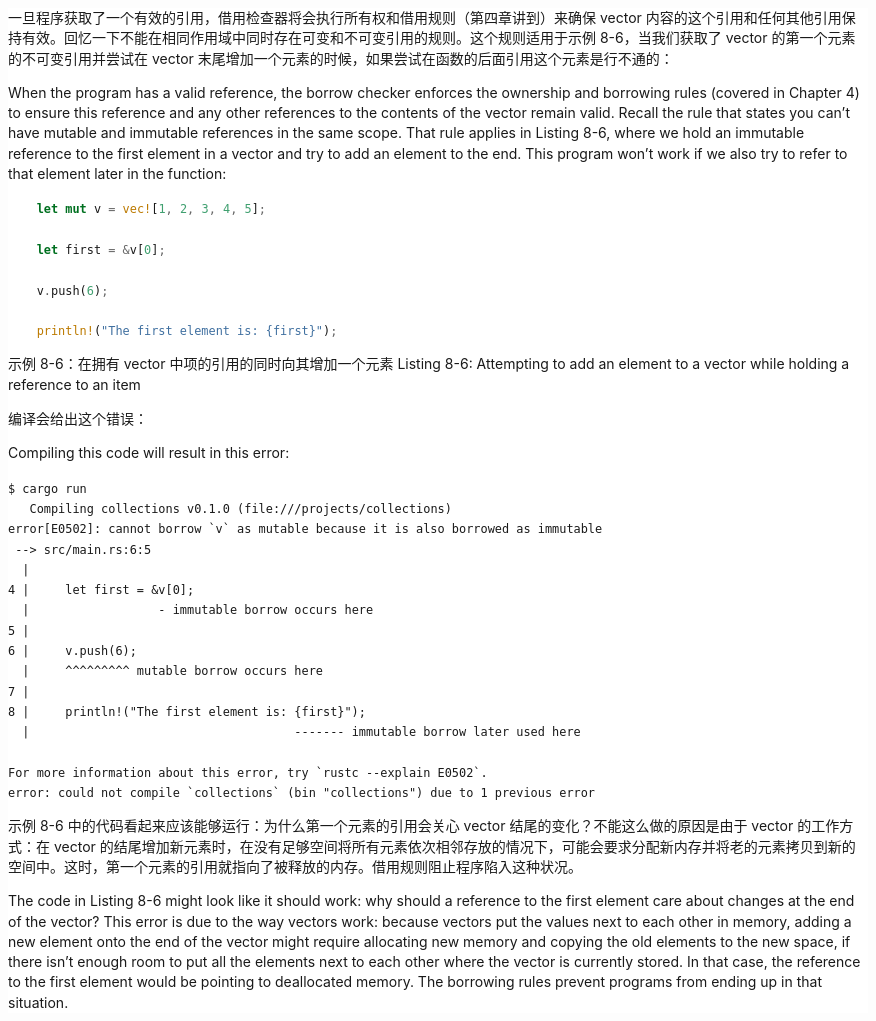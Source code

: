 一旦程序获取了一个有效的引用，借用检查器将会执行所有权和借用规则（第四章讲到）来确保 vector 内容的这个引用和任何其他引用保持有效。回忆一下不能在相同作用域中同时存在可变和不可变引用的规则。这个规则适用于示例 8-6，当我们获取了 vector 的第一个元素的不可变引用并尝试在 vector 末尾增加一个元素的时候，如果尝试在函数的后面引用这个元素是行不通的：

When the program has a valid reference, the borrow checker enforces the
ownership and borrowing rules (covered in Chapter 4) to ensure this reference
and any other references to the contents of the vector remain valid. Recall the
rule that states you can’t have mutable and immutable references in the same
scope. That rule applies in Listing 8-6, where we hold an immutable reference
to the first element in a vector and try to add an element to the end. This
program won’t work if we also try to refer to that element later in the
function:

```rust
    let mut v = vec![1, 2, 3, 4, 5];

    let first = &v[0];

    v.push(6);

    println!("The first element is: {first}");
```

<span class="caption">
示例 8-6：在拥有 vector 中项的引用的同时向其增加一个元素
Listing 8-6: Attempting to add an element to a vector
while holding a reference to an item</span>

编译会给出这个错误：

Compiling this code will result in this error:

```console
$ cargo run
   Compiling collections v0.1.0 (file:///projects/collections)
error[E0502]: cannot borrow `v` as mutable because it is also borrowed as immutable
 --> src/main.rs:6:5
  |
4 |     let first = &v[0];
  |                  - immutable borrow occurs here
5 |
6 |     v.push(6);
  |     ^^^^^^^^^ mutable borrow occurs here
7 |
8 |     println!("The first element is: {first}");
  |                                     ------- immutable borrow later used here

For more information about this error, try `rustc --explain E0502`.
error: could not compile `collections` (bin "collections") due to 1 previous error
```

示例 8-6 中的代码看起来应该能够运行：为什么第一个元素的引用会关心 vector 结尾的变化？不能这么做的原因是由于 vector 的工作方式：在 vector 的结尾增加新元素时，在没有足够空间将所有元素依次相邻存放的情况下，可能会要求分配新内存并将老的元素拷贝到新的空间中。这时，第一个元素的引用就指向了被释放的内存。借用规则阻止程序陷入这种状况。

The code in Listing 8-6 might look like it should work: why should a reference
to the first element care about changes at the end of the vector? This error is
due to the way vectors work: because vectors put the values next to each other
in memory, adding a new element onto the end of the vector might require
allocating new memory and copying the old elements to the new space, if there
isn’t enough room to put all the elements next to each other where the vector
is currently stored. In that case, the reference to the first element would be
pointing to deallocated memory. The borrowing rules prevent programs from
ending up in that situation.


[data-types]: ch03-02-data-types.html#data-types
[nomicon]: ../nomicon/vec/vec.html
[vec-api]: ../std/vec/struct.Vec.html
[deref]: ch15-02-deref.html#following-the-pointer-to-the-value-with-the-dereference-operator